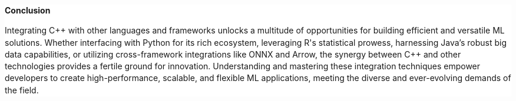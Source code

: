 **Conclusion**

Integrating C++ with other languages and frameworks unlocks a multitude of opportunities for building efficient and versatile ML solutions. Whether interfacing with Python for its rich ecosystem, leveraging R's statistical prowess, harnessing Java’s robust big data capabilities, or utilizing cross-framework integrations like ONNX and Arrow, the synergy between C++ and other technologies provides a fertile ground for innovation. Understanding and mastering these integration techniques empower developers to create high-performance, scalable, and flexible ML applications, meeting the diverse and ever-evolving demands of the field.


